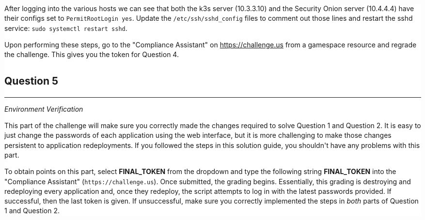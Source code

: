 After logging into the various hosts we can see that both the k3s server (10.3.3.10) and the Security Onion server (10.4.4.4) have their configs set to `PermitRootLogin yes`. Update the `/etc/ssh/sshd_config` files to comment out those lines and restart the sshd service: `sudo systemctl restart sshd`.

Upon performing these steps, go to the "Compliance Assistant" on https://challenge.us from a gamespace resource and regrade the challenge. This gives you the token for Question 4.

## Question 5
---
*Environment Verification*

This part of the challenge will make sure you correctly made the changes required to solve Question 1 and Question 2. It is easy to just change the passwords of each application using the web interface, but it is more challenging to make those changes persistent to application redeployments. If you followed the steps in this solution guide, you shouldn't have any problems with this part. 

To obtain points on this part, select **FINAL_TOKEN** from the dropdown and type the following string **FINAL_TOKEN** into the "Compliance Assistant" (`https://challenge.us`). Once submitted, the grading begins. Essentially, this grading is destroying and redeploying every application and, once they redeploy, the script attempts to log in with the latest passwords provided. If successful, then the last token is given. If unsuccessful, make sure you correctly implemented the steps in *both* parts of Question 1 and Question 2.
